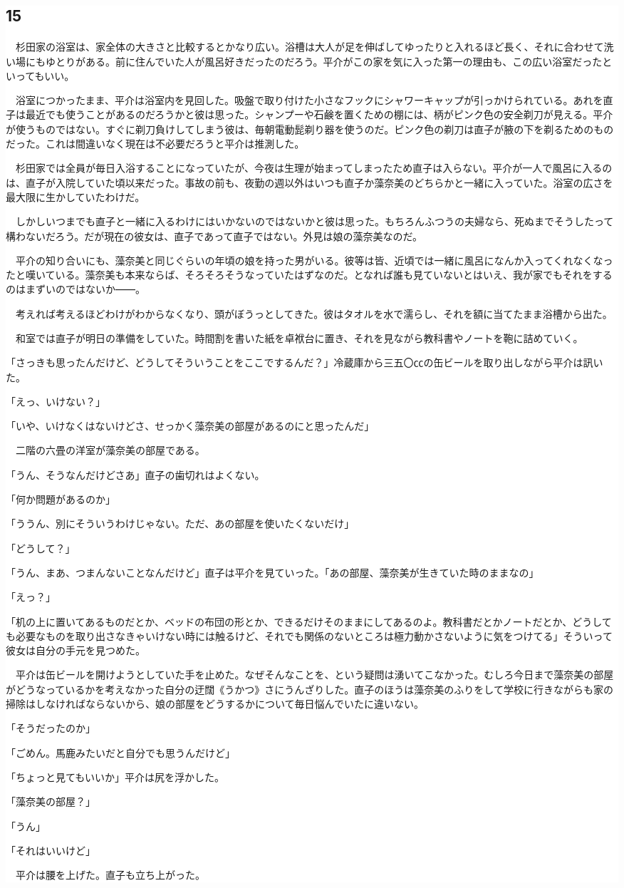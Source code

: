 ## 15


　杉田家の浴室は、家全体の大きさと比較するとかなり広い。浴槽は大人が足を伸ばしてゆったりと入れるほど長く、それに合わせて洗い場にもゆとりがある。前に住んでいた人が風呂好きだったのだろう。平介がこの家を気に入った第一の理由も、この広い浴室だったといってもいい。

　浴室につかったまま、平介は浴室内を見回した。吸盤で取り付けた小さなフックにシャワーキャップが引っかけられている。あれを直子は最近でも使うことがあるのだろうかと彼は思った。シャンプーや石鹸を置くための棚には、柄がピンク色の安全剃刀が見える。平介が使うものではない。すぐに剃刀負けしてしまう彼は、毎朝電動髭剃り器を使うのだ。ピンク色の剃刀は直子が腋の下を剃るためのものだった。これは間違いなく現在は不必要だろうと平介は推測した。

　杉田家では全員が毎日入浴することになっていたが、今夜は生理が始まってしまったため直子は入らない。平介が一人で風呂に入るのは、直子が入院していた頃以来だった。事故の前も、夜勤の週以外はいつも直子か藻奈美のどちらかと一緒に入っていた。浴室の広さを最大限に生かしていたわけだ。

　しかしいつまでも直子と一緒に入るわけにはいかないのではないかと彼は思った。もちろんふつうの夫婦なら、死ぬまでそうしたって構わないだろう。だが現在の彼女は、直子であって直子ではない。外見は娘の藻奈美なのだ。

　平介の知り合いにも、藻奈美と同じぐらいの年頃の娘を持った男がいる。彼等は皆、近頃では一緒に風呂になんか入ってくれなくなったと嘆いている。藻奈美も本来ならば、そろそろそうなっていたはずなのだ。となれば誰も見ていないとはいえ、我が家でもそれをするのはまずいのではないか――。

　考えれば考えるほどわけがわからなくなり、頭がぼうっとしてきた。彼はタオルを水で濡らし、それを額に当てたまま浴槽から出た。

　和室では直子が明日の準備をしていた。時間割を書いた紙を卓袱台に置き、それを見ながら教科書やノートを鞄に詰めていく。

「さっきも思ったんだけど、どうしてそういうことをここでするんだ？」冷蔵庫から三五〇㏄の缶ビールを取り出しながら平介は訊いた。

「えっ、いけない？」

「いや、いけなくはないけどさ、せっかく藻奈美の部屋があるのにと思ったんだ」

　二階の六畳の洋室が藻奈美の部屋である。

「うん、そうなんだけどさあ」直子の歯切れはよくない。

「何か問題があるのか」

「ううん、別にそういうわけじゃない。ただ、あの部屋を使いたくないだけ」

「どうして？」

「うん、まあ、つまんないことなんだけど」直子は平介を見ていった。「あの部屋、藻奈美が生きていた時のままなの」

「えっ？」

「机の上に置いてあるものだとか、ベッドの布団の形とか、できるだけそのままにしてあるのよ。教科書だとかノートだとか、どうしても必要なものを取り出さなきゃいけない時には触るけど、それでも関係のないところは極力動かさないように気をつけてる」そういって彼女は自分の手元を見つめた。

　平介は缶ビールを開けようとしていた手を止めた。なぜそんなことを、という疑問は湧いてこなかった。むしろ今日まで藻奈美の部屋がどうなっているかを考えなかった自分の迂闊《うかつ》さにうんざりした。直子のほうは藻奈美のふりをして学校に行きながらも家の掃除はしなければならないから、娘の部屋をどうするかについて毎日悩んでいたに違いない。

「そうだったのか」

「ごめん。馬鹿みたいだと自分でも思うんだけど」

「ちょっと見てもいいか」平介は尻を浮かした。

「藻奈美の部屋？」

「うん」

「それはいいけど」

　平介は腰を上げた。直子も立ち上がった。

